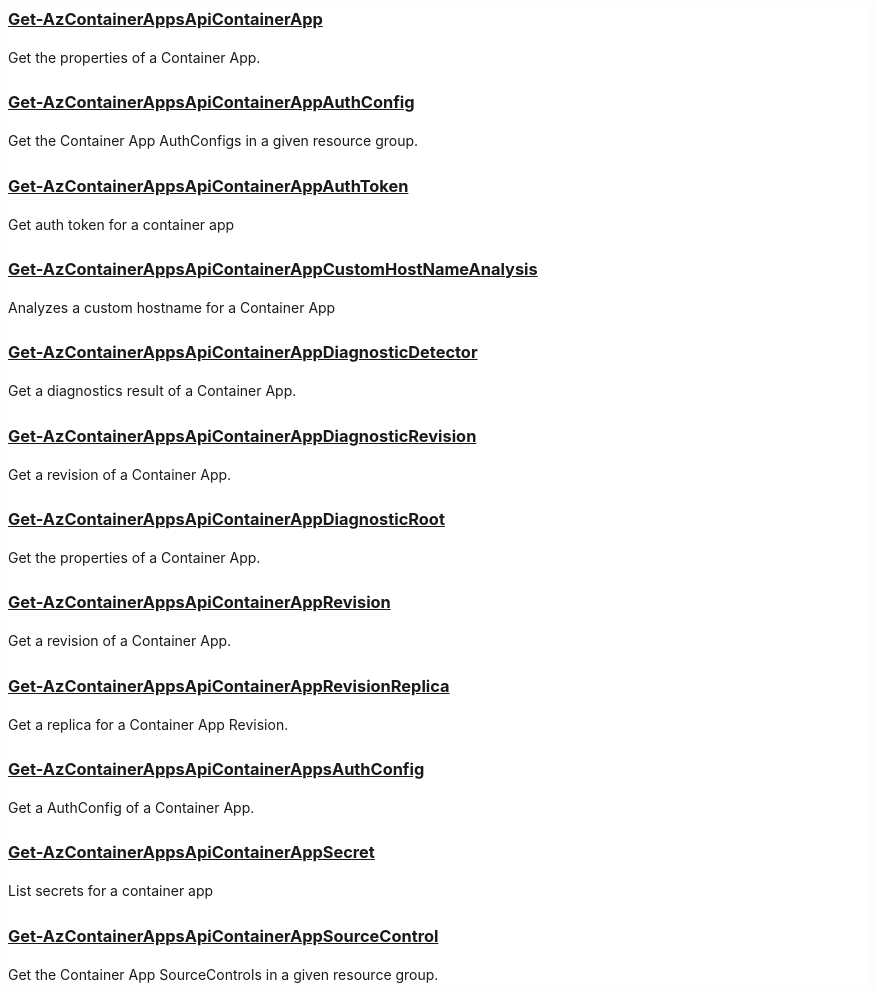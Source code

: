 ### [Get-AzContainerAppsApiContainerApp](Get-AzContainerAppsApiContainerApp.md)
Get the properties of a Container App.

### [Get-AzContainerAppsApiContainerAppAuthConfig](Get-AzContainerAppsApiContainerAppAuthConfig.md)
Get the Container App AuthConfigs in a given resource group.

### [Get-AzContainerAppsApiContainerAppAuthToken](Get-AzContainerAppsApiContainerAppAuthToken.md)
Get auth token for a container app

### [Get-AzContainerAppsApiContainerAppCustomHostNameAnalysis](Get-AzContainerAppsApiContainerAppCustomHostNameAnalysis.md)
Analyzes a custom hostname for a Container App

### [Get-AzContainerAppsApiContainerAppDiagnosticDetector](Get-AzContainerAppsApiContainerAppDiagnosticDetector.md)
Get a diagnostics result of a Container App.

### [Get-AzContainerAppsApiContainerAppDiagnosticRevision](Get-AzContainerAppsApiContainerAppDiagnosticRevision.md)
Get a revision of a Container App.

### [Get-AzContainerAppsApiContainerAppDiagnosticRoot](Get-AzContainerAppsApiContainerAppDiagnosticRoot.md)
Get the properties of a Container App.

### [Get-AzContainerAppsApiContainerAppRevision](Get-AzContainerAppsApiContainerAppRevision.md)
Get a revision of a Container App.

### [Get-AzContainerAppsApiContainerAppRevisionReplica](Get-AzContainerAppsApiContainerAppRevisionReplica.md)
Get a replica for a Container App Revision.

### [Get-AzContainerAppsApiContainerAppsAuthConfig](Get-AzContainerAppsApiContainerAppsAuthConfig.md)
Get a AuthConfig of a Container App.

### [Get-AzContainerAppsApiContainerAppSecret](Get-AzContainerAppsApiContainerAppSecret.md)
List secrets for a container app

### [Get-AzContainerAppsApiContainerAppSourceControl](Get-AzContainerAppsApiContainerAppSourceControl.md)
Get the Container App SourceControls in a given resource group.
